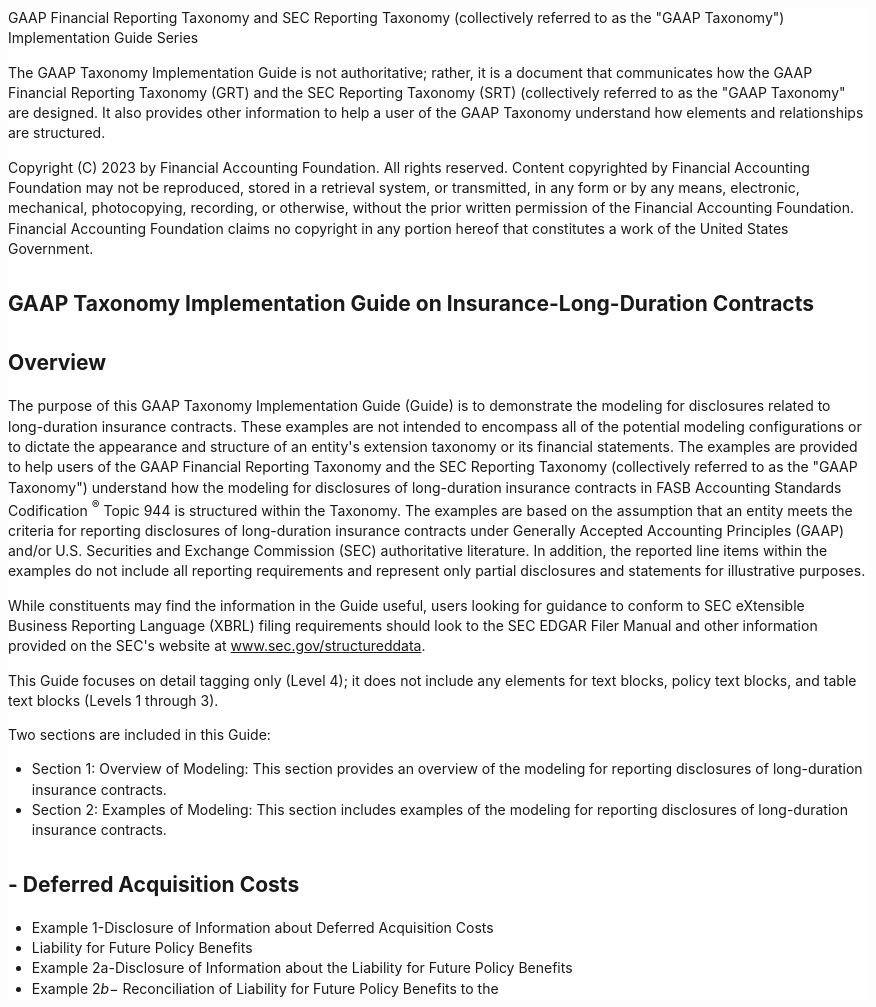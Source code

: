 GAAP Financial Reporting Taxonomy and SEC Reporting Taxonomy (collectively referred to as the "GAAP Taxonomy") Implementation Guide Series

The GAAP Taxonomy Implementation Guide is not authoritative; rather, it is a document that communicates how the GAAP Financial Reporting Taxonomy (GRT) and the SEC Reporting Taxonomy (SRT) (collectively referred to as the "GAAP Taxonomy" are designed. It also provides other information to help a user of the GAAP Taxonomy understand how elements and relationships are structured.

Copyright (C) 2023 by Financial Accounting Foundation. All rights reserved. Content copyrighted by Financial Accounting Foundation may not be reproduced, stored in a retrieval system, or transmitted, in any form or by any means, electronic, mechanical, photocopying, recording, or otherwise, without the prior written permission of the Financial Accounting Foundation. Financial Accounting Foundation claims no copyright in any portion hereof that constitutes a work of the United States Government.

## GAAP Taxonomy Implementation Guide on Insurance-Long-Duration Contracts

## Overview

The purpose of this GAAP Taxonomy Implementation Guide (Guide) is to demonstrate the modeling for disclosures related to long-duration insurance contracts. These examples are not intended to encompass all of the potential modeling configurations or to dictate the appearance and structure of an entity's extension taxonomy or its financial statements. The examples are provided to help users of the GAAP Financial Reporting Taxonomy and the SEC Reporting Taxonomy (collectively referred to as the "GAAP Taxonomy") understand how the modeling for disclosures of long-duration insurance contracts in FASB Accounting Standards Codification ${ }^{\circledR}$ Topic 944 is structured within the Taxonomy. The examples are based on the assumption that an entity meets the criteria for reporting disclosures of long-duration insurance contracts under Generally Accepted Accounting Principles (GAAP) and/or U.S. Securities and Exchange Commission (SEC) authoritative literature. In addition, the reported line items within the examples do not include all reporting requirements and represent only partial disclosures and statements for illustrative purposes.

While constituents may find the information in the Guide useful, users looking for guidance to conform to SEC eXtensible Business Reporting Language (XBRL) filing requirements should look to the SEC EDGAR Filer Manual and other information provided on the SEC's website at www.sec.gov/structureddata.

This Guide focuses on detail tagging only (Level 4); it does not include any elements for text blocks, policy text blocks, and table text blocks (Levels 1 through 3).

Two sections are included in this Guide:

- Section 1: Overview of Modeling: This section provides an overview of the modeling for reporting disclosures of long-duration insurance contracts.
- Section 2: Examples of Modeling: This section includes examples of the modeling for reporting disclosures of long-duration insurance contracts.


## - Deferred Acquisition Costs

- Example 1-Disclosure of Information about Deferred Acquisition Costs
- Liability for Future Policy Benefits
- Example 2a-Disclosure of Information about the Liability for Future Policy Benefits
- Example $2 b-$ Reconciliation of Liability for Future Policy Benefits to the
